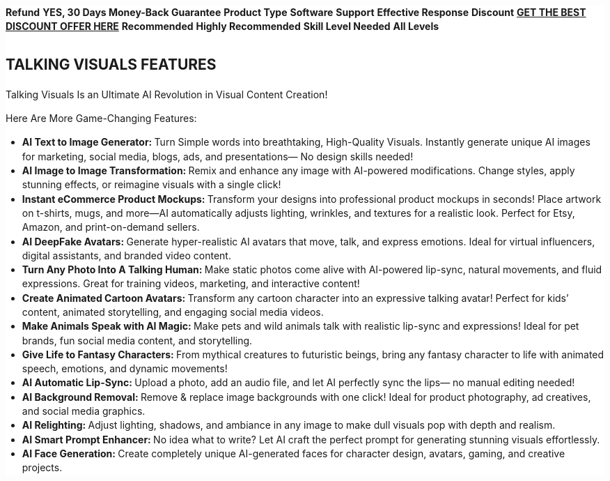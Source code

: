 </tr>
<tr>
<td><strong>Refund</strong></td>
<td><strong>YES, 30 Days Money-Back Guarantee</strong></td>
</tr>
<tr>
<td><strong>Product Type</strong></td>
<td><strong>Software</strong></td>
</tr>
<tr>
<td><strong>Support</strong></td>
<td><strong>Effective Response</strong></td>
</tr>
<tr>
<td><strong>Discount</strong></td>
<td><a href="https://jvz6.com/c/672499/415372/" target="_blank" rel="nofollow noopener noreferrer"><strong>GET THE BEST DISCOUNT OFFER HERE</strong></a></td>
</tr>
<tr>
<td><strong>Recommended</strong></td>
<td><strong>Highly Recommended</strong></td>
</tr>
<tr>
<td><strong>Skill Level Needed</strong></td>
<td><strong>All Levels</strong></td>
</tr>
</tbody>
</table>
<h2 class="review-box-header"><strong>TALKING VISUALS FEATURES</strong></h2>
Talking Visuals Is an Ultimate AI Revolution in Visual Content Creation!

Here Are More Game-Changing Features:
<ul>
 	<li><strong>AI Text to Image Generator: </strong>Turn Simple words into breathtaking, High-Quality Visuals. Instantly generate unique AI images for marketing, social media, blogs, ads, and presentations— No design skills needed!</li>
 	<li><strong>AI Image to Image Transformation: </strong>Remix and enhance any image with AI-powered modifications. Change styles, apply stunning effects, or reimagine visuals with a single click!</li>
 	<li><strong>Instant eCommerce Product Mockups: </strong>Transform your designs into professional product mockups in seconds! Place artwork on t-shirts, mugs, and more—AI automatically adjusts lighting, wrinkles, and textures for a realistic look. Perfect for Etsy, Amazon, and print-on-demand sellers.</li>
 	<li><strong>AI DeepFake Avatars: </strong>Generate hyper-realistic AI avatars that move, talk, and express emotions. Ideal for virtual influencers, digital assistants, and branded video content.</li>
 	<li><strong>Turn Any Photo Into A Talking Human: </strong>Make static photos come alive with AI-powered lip-sync, natural movements, and fluid expressions. Great for training videos, marketing, and interactive content!</li>
 	<li><strong>Create Animated Cartoon Avatars: </strong>Transform any cartoon character into an expressive talking avatar! Perfect for kids’ content, animated storytelling, and engaging social media videos.</li>
 	<li><strong>Make Animals Speak with AI Magic: </strong>Make pets and wild animals talk with realistic lip-sync and expressions! Ideal for pet brands, fun social media content, and storytelling.</li>
 	<li><strong>Give Life to Fantasy Characters: </strong>From mythical creatures to futuristic beings, bring any fantasy character to life with animated speech, emotions, and dynamic movements!</li>
 	<li><strong>AI Automatic Lip-Sync: </strong>Upload a photo, add an audio file, and let AI perfectly sync the lips— no manual editing needed!</li>
 	<li><strong>AI Background Removal: </strong>Remove &amp; replace image backgrounds with one click! Ideal for product photography, ad creatives, and social media graphics.</li>
 	<li><strong>AI Relighting: </strong>Adjust lighting, shadows, and ambiance in any image to make dull visuals pop with depth and realism.</li>
 	<li><strong>AI Smart Prompt Enhancer: </strong>No idea what to write? Let AI craft the perfect prompt for generating stunning visuals effortlessly.</li>
 	<li><strong>AI Face Generation: </strong>Create completely unique AI-generated faces for character design, avatars, gaming, and creative projects.</li>